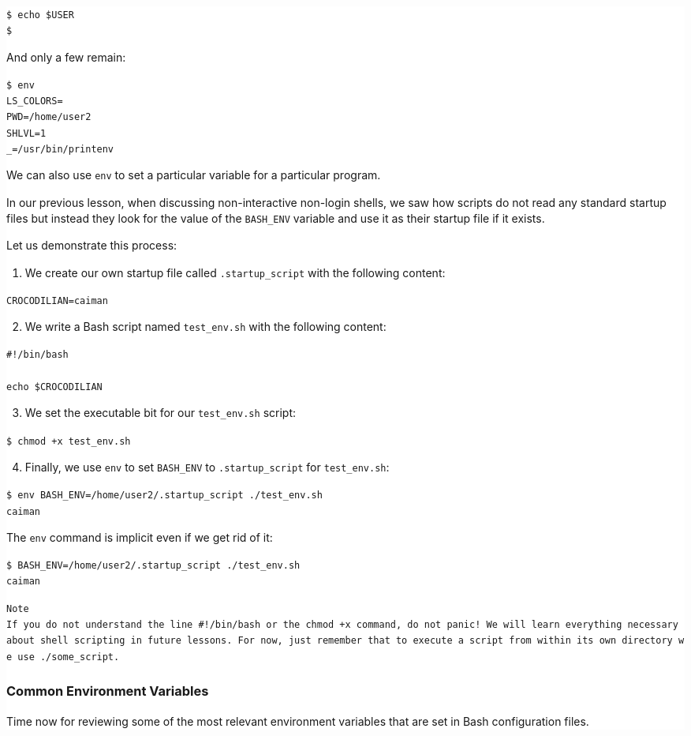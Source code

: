 ```
$ echo $USER
$
```

And only a few remain:

```
$ env
LS_COLORS=
PWD=/home/user2
SHLVL=1
_=/usr/bin/printenv
```

We can also use `env` to set a particular variable for a particular program.

In our previous lesson, when discussing non-interactive non-login shells, we saw how scripts do not read any standard startup files but instead they look for the value of the `BASH_ENV` variable and use it as their startup file if it exists.

Let us demonstrate this process:

1. We create our own startup file called `.startup_script` with the following content:
```
CROCODILIAN=caiman
```

2. We write a Bash script named `test_env.sh` with the following content:
```
#!/bin/bash

echo $CROCODILIAN
```

3. We set the executable bit for our `test_env.sh` script:
```
$ chmod +x test_env.sh
```

4. Finally, we use `env` to set `BASH_ENV` to `.startup_script` for `test_env.sh`:
```
$ env BASH_ENV=/home/user2/.startup_script ./test_env.sh
caiman
```
The `env` command is implicit even if we get rid of it:
```
$ BASH_ENV=/home/user2/.startup_script ./test_env.sh
caiman
```

```
Note
If you do not understand the line #!/bin/bash or the chmod +x command, do not panic! We will learn everything necessary about shell scripting in future lessons. For now, just remember that to execute a script from within its own directory we use ./some_script.
```

### Common Environment Variables
Time now for reviewing some of the most relevant environment variables that are set in Bash configuration files.
